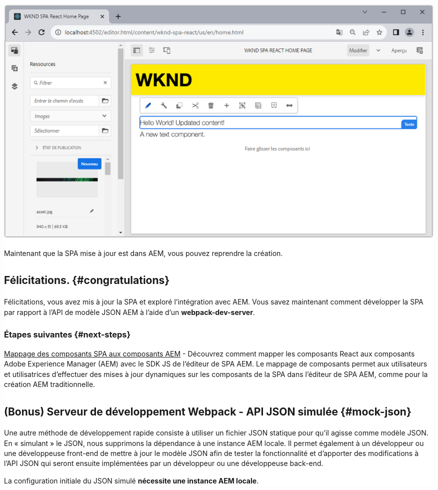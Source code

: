    ![En-tête mis à jour dans AEM.](assets/integrate-spa/final-header-component.png)

   Maintenant que la SPA mise à jour est dans AEM, vous pouvez reprendre la création.

## Félicitations. {#congratulations}

Félicitations, vous avez mis à jour la SPA et exploré l’intégration avec AEM. Vous savez maintenant comment développer la SPA par rapport à l’API de modèle JSON AEM à l’aide d’un **webpack-dev-server**.

### Étapes suivantes {#next-steps}

[Mappage des composants SPA aux composants AEM](map-components.md) - Découvrez comment mapper les composants React aux composants Adobe Experience Manager (AEM) avec le SDK JS de l’éditeur de SPA AEM. Le mappage de composants permet aux utilisateurs et utilisatrices d’effectuer des mises à jour dynamiques sur les composants de la SPA dans l’éditeur de SPA AEM, comme pour la création AEM traditionnelle.

## (Bonus) Serveur de développement Webpack - API JSON simulée {#mock-json}

Une autre méthode de développement rapide consiste à utiliser un fichier JSON statique pour qu’il agisse comme modèle JSON. En « simulant » le JSON, nous supprimons la dépendance à une instance AEM locale. Il permet également à un développeur ou une développeuse front-end de mettre à jour le modèle JSON afin de tester la fonctionnalité et d’apporter des modifications à l’API JSON qui seront ensuite implémentées par un développeur ou une développeuse back-end.

La configuration initiale du JSON simulé **nécessite une instance AEM locale**.
